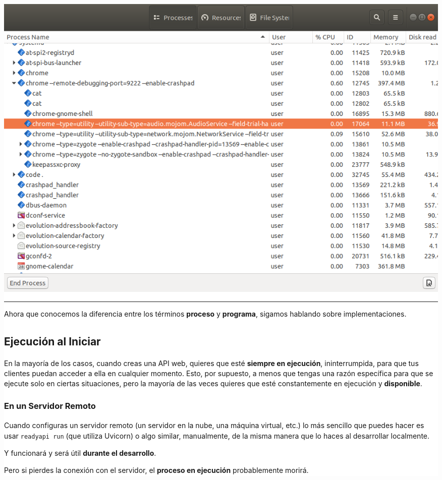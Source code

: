 <img class="shadow" src="/img/deployment/concepts/image01.png">

---

Ahora que conocemos la diferencia entre los términos **proceso** y **programa**, sigamos hablando sobre implementaciones.

## Ejecución al Iniciar

En la mayoría de los casos, cuando creas una API web, quieres que esté **siempre en ejecución**, ininterrumpida, para que tus clientes puedan acceder a ella en cualquier momento. Esto, por supuesto, a menos que tengas una razón específica para que se ejecute solo en ciertas situaciones, pero la mayoría de las veces quieres que esté constantemente en ejecución y **disponible**.

### En un Servidor Remoto

Cuando configuras un servidor remoto (un servidor en la nube, una máquina virtual, etc.) lo más sencillo que puedes hacer es usar `readyapi run` (que utiliza Uvicorn) o algo similar, manualmente, de la misma manera que lo haces al desarrollar localmente.

Y funcionará y será útil **durante el desarrollo**.

Pero si pierdes la conexión con el servidor, el **proceso en ejecución** probablemente morirá.
